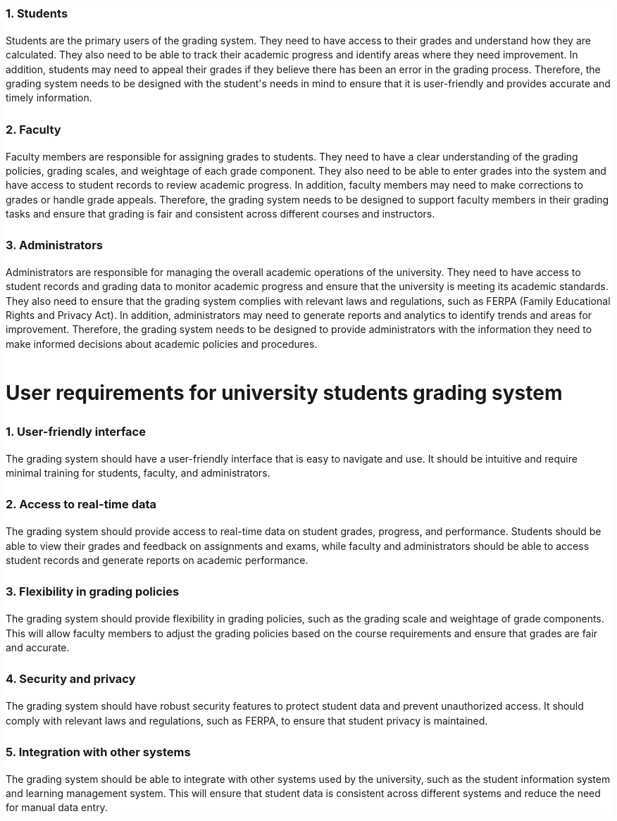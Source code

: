 ### 1. Students 
Students are the primary users of the grading system. They need to have access to their grades and understand how they are calculated. They also need to be able to track their academic progress and identify areas where they need improvement. In addition, students may need to appeal their grades if they believe there has been an error in the grading process. Therefore, the grading system needs to be designed with the student's needs in mind to ensure that it is user-friendly and provides accurate and timely information.

### 2. Faculty 
Faculty members are responsible for assigning grades to students. They need to have a clear understanding of the grading policies, grading scales, and weightage of each grade component. They also need to be able to enter grades into the system and have access to student records to review academic progress. In addition, faculty members may need to make corrections to grades or handle grade appeals. Therefore, the grading system needs to be designed to support faculty members in their grading tasks and ensure that grading is fair and consistent across different courses and instructors.

### 3. Administrators 
Administrators are responsible for managing the overall academic operations of the university. They need to have access to student records and grading data to monitor academic progress and ensure that the university is meeting its academic standards. They also need to ensure that the grading system complies with relevant laws and regulations, such as FERPA (Family Educational Rights and Privacy Act). In addition, administrators may need to generate reports and analytics to identify trends and areas for improvement. Therefore, the grading system needs to be designed to provide administrators with the information they need to make informed decisions about academic policies and procedures.


# User requirements for university students grading system

### 1. User-friendly interface 
The grading system should have a user-friendly interface that is easy to navigate and use. It should be intuitive and require minimal training for students, faculty, and administrators.

### 2. Access to real-time data 
The grading system should provide access to real-time data on student grades, progress, and performance. Students should be able to view their grades and feedback on assignments and exams, while faculty and administrators should be able to access student records and generate reports on academic performance.

### 3. Flexibility in grading policies 
The grading system should provide flexibility in grading policies, such as the grading scale and weightage of grade components. This will allow faculty members to adjust the grading policies based on the course requirements and ensure that grades are fair and accurate.

### 4. Security and privacy 
The grading system should have robust security features to protect student data and prevent unauthorized access. It should comply with relevant laws and regulations, such as FERPA, to ensure that student privacy is maintained.

### 5. Integration with other systems 
The grading system should be able to integrate with other systems used by the university, such as the student information system and learning management system. This will ensure that student data is consistent across different systems and reduce the need for manual data entry.
